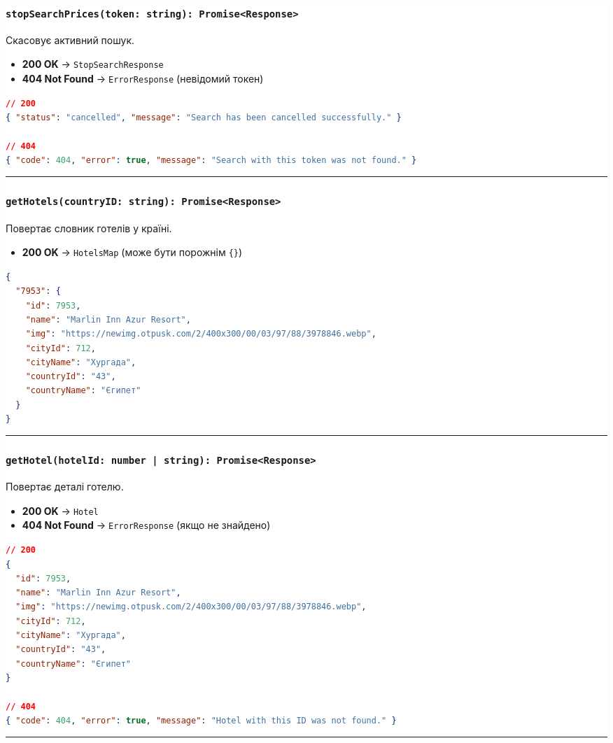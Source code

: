 
### `stopSearchPrices(token: string): Promise<Response>`
Скасовує активний пошук.

- **200 OK** → `StopSearchResponse`
- **404 Not Found** → `ErrorResponse` (невідомий токен)

```json
// 200
{ "status": "cancelled", "message": "Search has been cancelled successfully." }

// 404
{ "code": 404, "error": true, "message": "Search with this token was not found." }
```

---

### `getHotels(countryID: string): Promise<Response>`
Повертає словник готелів у країні.

- **200 OK** → `HotelsMap` (може бути порожнім `{}`)

```json
{
  "7953": {
    "id": 7953,
    "name": "Marlin Inn Azur Resort",
    "img": "https://newimg.otpusk.com/2/400x300/00/03/97/88/3978846.webp",
    "cityId": 712,
    "cityName": "Хургада",
    "countryId": "43",
    "countryName": "Єгипет"
  }
}
```

---

### `getHotel(hotelId: number | string): Promise<Response>`
Повертає деталі готелю.

- **200 OK** → `Hotel`
- **404 Not Found** → `ErrorResponse` (якщо не знайдено)

```json
// 200
{
  "id": 7953,
  "name": "Marlin Inn Azur Resort",
  "img": "https://newimg.otpusk.com/2/400x300/00/03/97/88/3978846.webp",
  "cityId": 712,
  "cityName": "Хургада",
  "countryId": "43",
  "countryName": "Єгипет"
}

// 404
{ "code": 404, "error": true, "message": "Hotel with this ID was not found." }
```

---